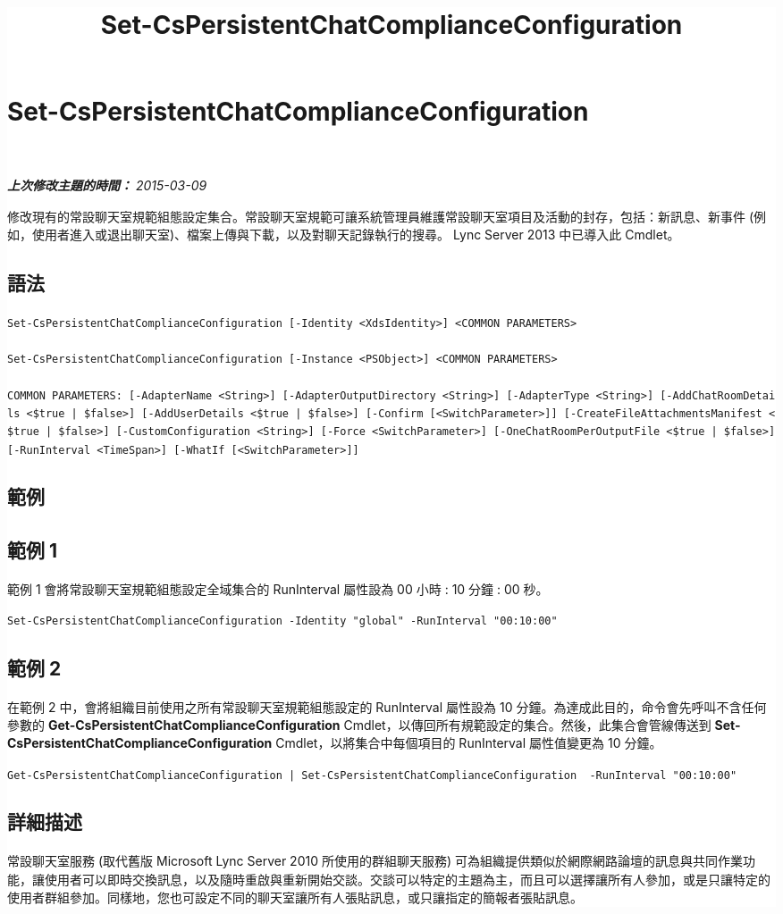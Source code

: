 ﻿---
title: Set-CsPersistentChatComplianceConfiguration
TOCTitle: Set-CsPersistentChatComplianceConfiguration
ms:assetid: 615625f8-574a-4832-8d3f-26721cd124d8
ms:mtpsurl: https://technet.microsoft.com/zh-tw/library/JJ204949(v=OCS.15)
ms:contentKeyID: 49291087
ms.date: 08/10/2015
mtps_version: v=OCS.15
ms.translationtype: HT
---

# Set-CsPersistentChatComplianceConfiguration

 

_**上次修改主題的時間：** 2015-03-09_

修改現有的常設聊天室規範組態設定集合。常設聊天室規範可讓系統管理員維護常設聊天室項目及活動的封存，包括：新訊息、新事件 (例如，使用者進入或退出聊天室)、檔案上傳與下載，以及對聊天記錄執行的搜尋。 Lync Server 2013 中已導入此 Cmdlet。

## 語法

    Set-CsPersistentChatComplianceConfiguration [-Identity <XdsIdentity>] <COMMON PARAMETERS>

    Set-CsPersistentChatComplianceConfiguration [-Instance <PSObject>] <COMMON PARAMETERS>

    COMMON PARAMETERS: [-AdapterName <String>] [-AdapterOutputDirectory <String>] [-AdapterType <String>] [-AddChatRoomDetails <$true | $false>] [-AddUserDetails <$true | $false>] [-Confirm [<SwitchParameter>]] [-CreateFileAttachmentsManifest <$true | $false>] [-CustomConfiguration <String>] [-Force <SwitchParameter>] [-OneChatRoomPerOutputFile <$true | $false>] [-RunInterval <TimeSpan>] [-WhatIf [<SwitchParameter>]]

## 範例

## 範例 1

範例 1 會將常設聊天室規範組態設定全域集合的 RunInterval 屬性設為 00 小時 : 10 分鐘 : 00 秒。

    Set-CsPersistentChatComplianceConfiguration -Identity "global" -RunInterval "00:10:00"

## 範例 2

在範例 2 中，會將組織目前使用之所有常設聊天室規範組態設定的 RunInterval 屬性設為 10 分鐘。為達成此目的，命令會先呼叫不含任何參數的 **Get-CsPersistentChatComplianceConfiguration** Cmdlet，以傳回所有規範設定的集合。然後，此集合會管線傳送到 **Set-CsPersistentChatComplianceConfiguration** Cmdlet，以將集合中每個項目的 RunInterval 屬性值變更為 10 分鐘。

    Get-CsPersistentChatComplianceConfiguration | Set-CsPersistentChatComplianceConfiguration  -RunInterval "00:10:00"

## 詳細描述

常設聊天室服務 (取代舊版 Microsoft Lync Server 2010 所使用的群組聊天服務) 可為組織提供類似於網際網路論壇的訊息與共同作業功能，讓使用者可以即時交換訊息，以及隨時重啟與重新開始交談。交談可以特定的主題為主，而且可以選擇讓所有人參加，或是只讓特定的使用者群組參加。同樣地，您也可設定不同的聊天室讓所有人張貼訊息，或只讓指定的簡報者張貼訊息。
